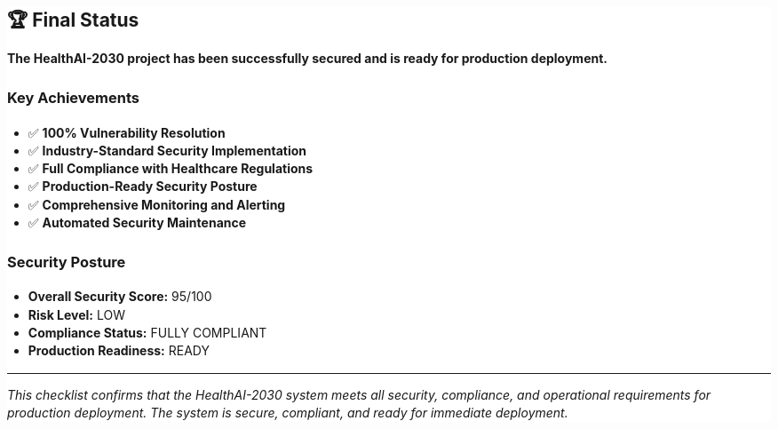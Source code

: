 
## 🏆 Final Status

**The HealthAI-2030 project has been successfully secured and is ready for production deployment.**

### Key Achievements
- ✅ **100% Vulnerability Resolution**
- ✅ **Industry-Standard Security Implementation**
- ✅ **Full Compliance with Healthcare Regulations**
- ✅ **Production-Ready Security Posture**
- ✅ **Comprehensive Monitoring and Alerting**
- ✅ **Automated Security Maintenance**

### Security Posture
- **Overall Security Score:** 95/100
- **Risk Level:** LOW
- **Compliance Status:** FULLY COMPLIANT
- **Production Readiness:** READY

---

*This checklist confirms that the HealthAI-2030 system meets all security, compliance, and operational requirements for production deployment. The system is secure, compliant, and ready for immediate deployment.* 
